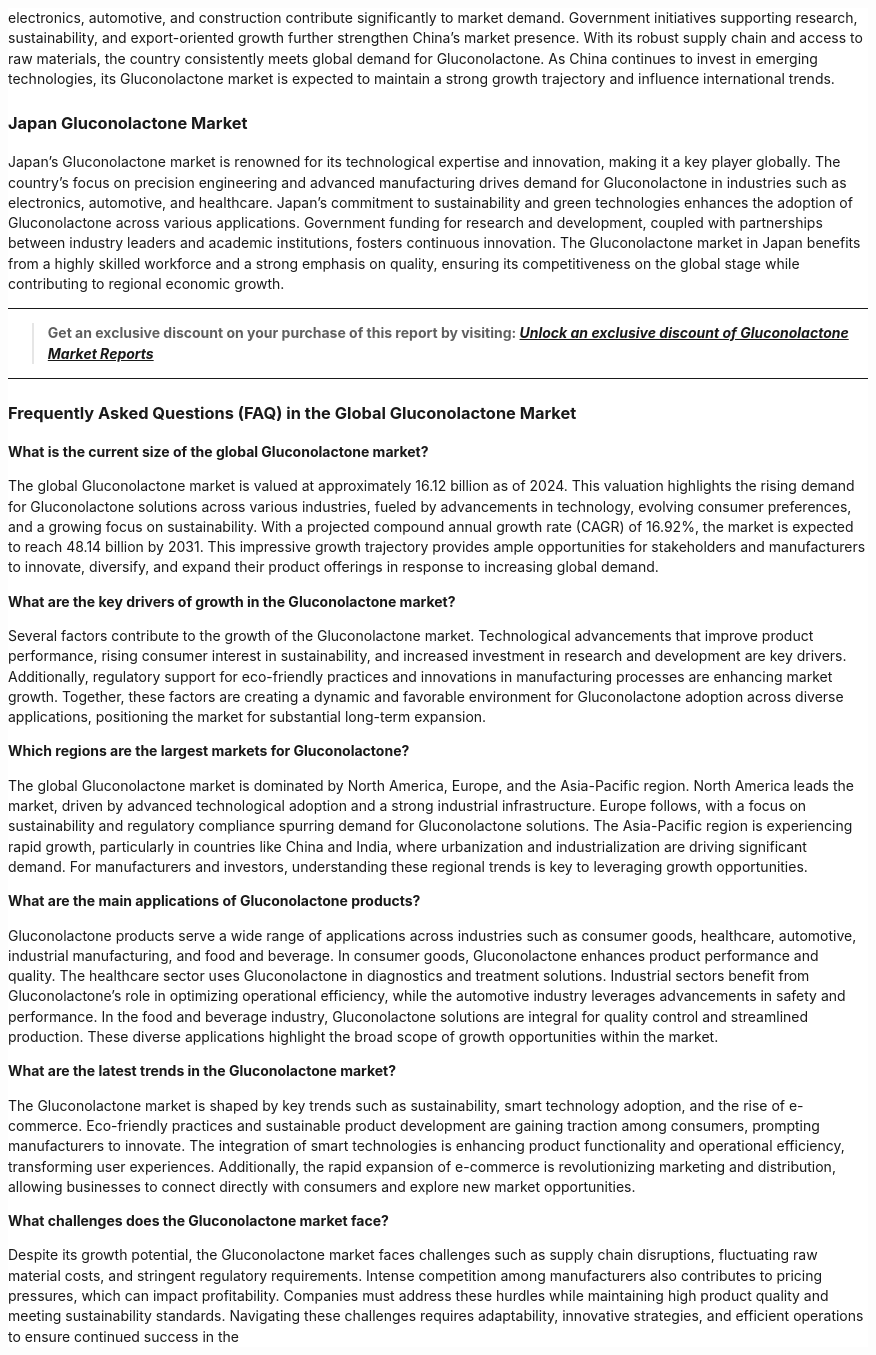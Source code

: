 electronics, automotive, and construction contribute significantly to market demand. Government initiatives supporting research, sustainability, and export-oriented growth further strengthen China&rsquo;s market presence. With its robust supply chain and access to raw materials, the country consistently meets global demand for Gluconolactone. As China continues to invest in emerging technologies, its Gluconolactone market is expected to maintain a strong growth trajectory and influence international trends.</p><h3>Japan Gluconolactone Market</h3><p>Japan&rsquo;s Gluconolactone market is renowned for its technological expertise and innovation, making it a key player globally. The country&rsquo;s focus on precision engineering and advanced manufacturing drives demand for Gluconolactone in industries such as electronics, automotive, and healthcare. Japan&rsquo;s commitment to sustainability and green technologies enhances the adoption of Gluconolactone across various applications. Government funding for research and development, coupled with partnerships between industry leaders and academic institutions, fosters continuous innovation. The Gluconolactone market in Japan benefits from a highly skilled workforce and a strong emphasis on quality, ensuring its competitiveness on the global stage while contributing to regional economic growth.</p><hr /><blockquote><p><strong>Get an exclusive discount on your purchase of this report by visiting: <em><a href="://marketresearchpulse.com/ask-for-discount/53039?utm_source=Github&amp;utm_medium=028">Unlock an exclusive discount of Gluconolactone Market Reports</a></em>&nbsp;</strong></p></blockquote><hr /><h3>Frequently Asked Questions (FAQ) in the Global Gluconolactone Market</h3><p><strong>What is the current size of the global Gluconolactone market?</strong></p><p>The global Gluconolactone market is valued at approximately 16.12 billion as of 2024. This valuation highlights the rising demand for Gluconolactone solutions across various industries, fueled by advancements in technology, evolving consumer preferences, and a growing focus on sustainability. With a projected compound annual growth rate (CAGR) of 16.92%, the market is expected to reach 48.14 billion by 2031. This impressive growth trajectory provides ample opportunities for stakeholders and manufacturers to innovate, diversify, and expand their product offerings in response to increasing global demand.</p><p><strong>What are the key drivers of growth in the Gluconolactone market?</strong></p><p>Several factors contribute to the growth of the Gluconolactone market. Technological advancements that improve product performance, rising consumer interest in sustainability, and increased investment in research and development are key drivers. Additionally, regulatory support for eco-friendly practices and innovations in manufacturing processes are enhancing market growth. Together, these factors are creating a dynamic and favorable environment for Gluconolactone adoption across diverse applications, positioning the market for substantial long-term expansion.</p><p><strong>Which regions are the largest markets for Gluconolactone?</strong></p><p>The global Gluconolactone market is dominated by North America, Europe, and the Asia-Pacific region. North America leads the market, driven by advanced technological adoption and a strong industrial infrastructure. Europe follows, with a focus on sustainability and regulatory compliance spurring demand for Gluconolactone solutions. The Asia-Pacific region is experiencing rapid growth, particularly in countries like China and India, where urbanization and industrialization are driving significant demand. For manufacturers and investors, understanding these regional trends is key to leveraging growth opportunities.</p><p><strong>What are the main applications of Gluconolactone products?</strong></p><p>Gluconolactone products serve a wide range of applications across industries such as consumer goods, healthcare, automotive, industrial manufacturing, and food and beverage. In consumer goods, Gluconolactone enhances product performance and quality. The healthcare sector uses Gluconolactone in diagnostics and treatment solutions. Industrial sectors benefit from Gluconolactone&rsquo;s role in optimizing operational efficiency, while the automotive industry leverages advancements in safety and performance. In the food and beverage industry, Gluconolactone solutions are integral for quality control and streamlined production. These diverse applications highlight the broad scope of growth opportunities within the market.</p><p><strong>What are the latest trends in the Gluconolactone market?</strong></p><p>The Gluconolactone market is shaped by key trends such as sustainability, smart technology adoption, and the rise of e-commerce. Eco-friendly practices and sustainable product development are gaining traction among consumers, prompting manufacturers to innovate. The integration of smart technologies is enhancing product functionality and operational efficiency, transforming user experiences. Additionally, the rapid expansion of e-commerce is revolutionizing marketing and distribution, allowing businesses to connect directly with consumers and explore new market opportunities.</p><p><strong>What challenges does the Gluconolactone market face?</strong></p><p>Despite its growth potential, the Gluconolactone market faces challenges such as supply chain disruptions, fluctuating raw material costs, and stringent regulatory requirements. Intense competition among manufacturers also contributes to pricing pressures, which can impact profitability. Companies must address these hurdles while maintaining high product quality and meeting sustainability standards. Navigating these challenges requires adaptability, innovative strategies, and efficient operations to ensure continued success in the